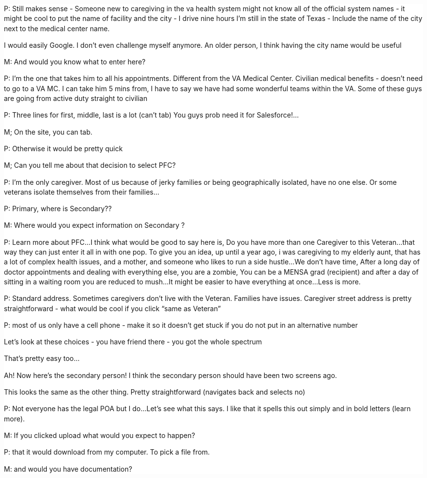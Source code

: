P: Still makes sense - Someone new to caregiving in the va health system might not know all of the official system names - it might be cool to put the name of facility and the city -  I drive nine hours I’m still in the state of Texas - Include the name of the city next to the medical center name. 

I would easily Google. I don’t even challenge myself anymore. An older person, I think having the city name would be useful

M: And would you know what to enter here? 

P: I’m the one that takes him to all his appointments. Different from the VA Medical Center. Civilian medical benefits - doesn’t need to go to a VA MC. I can take him 5 mins from, I have to say we have had some wonderful teams within the VA. Some of these guys are going from active duty straight to civilian 


P: Three lines for first, middle, last is a lot (can’t tab) You guys prob need it for Salesforce!...

M; On the site, you can tab. 

P: Otherwise it would be pretty quick 

M; Can you tell me about that decision to select PFC? 

P: I’m the only caregiver. Most of us because of jerky families or being geographically isolated, have no one else. Or some veterans isolate themselves from their families…

P: Primary, where is Secondary??

M: Where would you expect information on Secondary ? 

P: Learn more about PFC...I think what would be good to say here is, Do you have more than one Caregiver to this Veteran...that way they can just enter it all in with one pop. To give you  an idea, up  until a year ago, i was caregiving to my elderly aunt, that has a lot of complex health issues, and a mother, and someone who likes to run a side hustle...We don’t have time, After a long day of doctor appointments and dealing with everything else, you are a zombie, You can be a MENSA grad (recipient) and after a day of sitting in a waiting room you are reduced to mush...It might be easier to have everything at once…Less is more. 

P: Standard address. Sometimes caregivers don’t live with the Veteran. Families have issues. Caregiver street address is pretty straightforward - what would be cool if you click “same as Veteran” 

P: most of us only have a cell phone - make it so it doesn’t get stuck if you do not put in an alternative number

Let’s look at these choices - you have friend there - you got the whole spectrum

That’s pretty easy too…

Ah! Now here’s the secondary person! I think the secondary person should have been two screens ago. 

This looks the same as the other thing. Pretty straightforward (navigates back and selects no) 

P: Not everyone has the legal POA but I do...Let’s see what this says. I like that it spells this out simply and in bold letters (learn more). 

M: If you clicked upload what would you expect to happen? 

P: that it would download from my computer. To pick a file from. 

M: and would you have documentation? 
